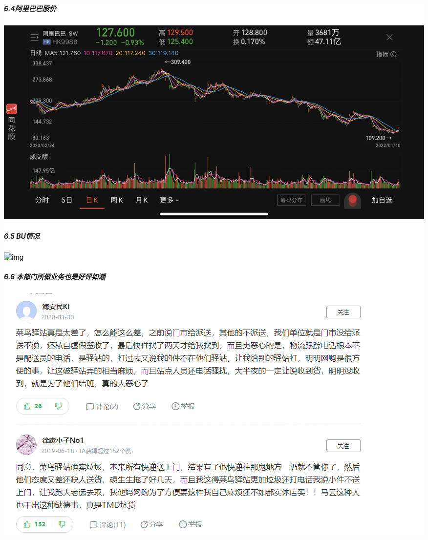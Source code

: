 ##### 6.4阿里巴巴股价

![2BF9EBB5638637B9EC0571546C60C102](https://github.com/xuehaoran97/Offer/blob/master/pictures/2BF9EBB5638637B9EC0571546C60C102.png)



##### 6.5 BU情况

![img](https://p0.itc.cn/q_70/images03/20210203/24f4f4a01c8a44ebbc4beae8bff9e748.png)

##### 6.6 本部门所做业务也是好评如潮

![1641806319733](https://github.com/xuehaoran97/Offer/blob/master/pictures/1641806319733.png)
